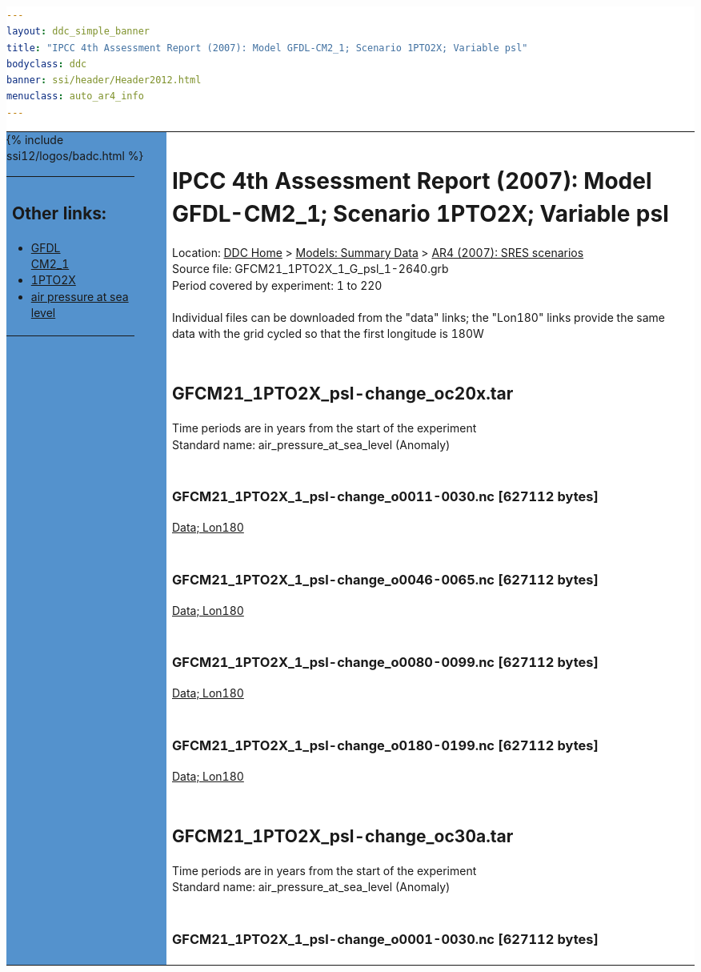 ```yaml
---
layout: ddc_simple_banner
title: "IPCC 4th Assessment Report (2007): Model GFDL-CM2_1; Scenario 1PTO2X; Variable psl"
bodyclass: ddc
banner: ssi/header/Header2012.html
menuclass: auto_ar4_info
---
```



<table width="100%" border="0" cellspacing="0" cellpadding="0" style="border-collapse: collapse;">
<tr style="margin:0;padding:0;border:0;">
<td style="margin:0;padding:0;border:0;height:1pt;width:150pt;background:#5492CD;" valign="top" >

<div id="lh-col2" class="auto_ar4_info">
<table class="menumain" bgcolor="#5492CD" cellspacing="0" width="100%" border="0">
<tr><td>
<h2> Other links:</h2>
<ul>
<li><a href="/auto/ar4/model-GFDL-CM2_1.html">GFDL<br/>CM2_1</a></li>
<li><a href="/auto/ar4/scenario-1PTO2X.html">1PTO2X</a></li>
<li><a href="/auto/ar4/var-air_pressure_at_sea_level.html">air pressure at sea<br/> level</a></li>
</ul>
</td></tr>
{% include ssi12/logos/badc.html %}
</table>
</div>
</td>
<td><h1>IPCC 4th Assessment Report (2007): Model GFDL-CM2_1; Scenario 1PTO2X; Variable psl</h1>


<div id="breadcrumb1" align="left">
Location: <a href="/index.html">DDC Home</a> > <a href="/sim/gcm_clim/">Models: Summary Data</a>
> <a href="/sim/gcm_clim/SRES_AR4/index.html">AR4 (2007): SRES scenarios</a>
</div>
Source file: GFCM21_1PTO2X_1_G_psl_1-2640.grb
<br/>
Period covered by experiment: 1 to 220<br/>
<br/>Individual files can be downloaded from the "data" links; the "Lon180" links provide the same data
         with the grid cycled so that the first longitude is 180W<br/>
<br/><h2>GFCM21_1PTO2X_psl-change_oc20x.tar</h2>
Time periods are in years from the start of the experiment<br/>
Standard name: air_pressure_at_sea_level (Anomaly)<br>
<br/><h3>GFCM21_1PTO2X_1_psl-change_o0011-0030.nc [627112 bytes]</h3>
<a href="http://apps.ipcc-data.org/cgi-bin/downl/ar4_nc/psl/GFCM21_1PTO2X_1_psl-change_o0011-0030.nc">Data; </a><a href="http://apps.ipcc-data.org/cgi-bin/downl/ar4_nc/psl/GFCM21_1PTO2X_1_psl-change_o0011-0030.cyto180.nc"> Lon180</a><br/>
<br/><h3>GFCM21_1PTO2X_1_psl-change_o0046-0065.nc [627112 bytes]</h3>
<a href="http://apps.ipcc-data.org/cgi-bin/downl/ar4_nc/psl/GFCM21_1PTO2X_1_psl-change_o0046-0065.nc">Data; </a><a href="http://apps.ipcc-data.org/cgi-bin/downl/ar4_nc/psl/GFCM21_1PTO2X_1_psl-change_o0046-0065.cyto180.nc"> Lon180</a><br/>
<br/><h3>GFCM21_1PTO2X_1_psl-change_o0080-0099.nc [627112 bytes]</h3>
<a href="http://apps.ipcc-data.org/cgi-bin/downl/ar4_nc/psl/GFCM21_1PTO2X_1_psl-change_o0080-0099.nc">Data; </a><a href="http://apps.ipcc-data.org/cgi-bin/downl/ar4_nc/psl/GFCM21_1PTO2X_1_psl-change_o0080-0099.cyto180.nc"> Lon180</a><br/>
<br/><h3>GFCM21_1PTO2X_1_psl-change_o0180-0199.nc [627112 bytes]</h3>
<a href="http://apps.ipcc-data.org/cgi-bin/downl/ar4_nc/psl/GFCM21_1PTO2X_1_psl-change_o0180-0199.nc">Data; </a><a href="http://apps.ipcc-data.org/cgi-bin/downl/ar4_nc/psl/GFCM21_1PTO2X_1_psl-change_o0180-0199.cyto180.nc"> Lon180</a><br/>
<br/><h2>GFCM21_1PTO2X_psl-change_oc30a.tar</h2>
Time periods are in years from the start of the experiment<br/>
Standard name: air_pressure_at_sea_level (Anomaly)<br>
<br/><h3>GFCM21_1PTO2X_1_psl-change_o0001-0030.nc [627112 bytes]</h3>